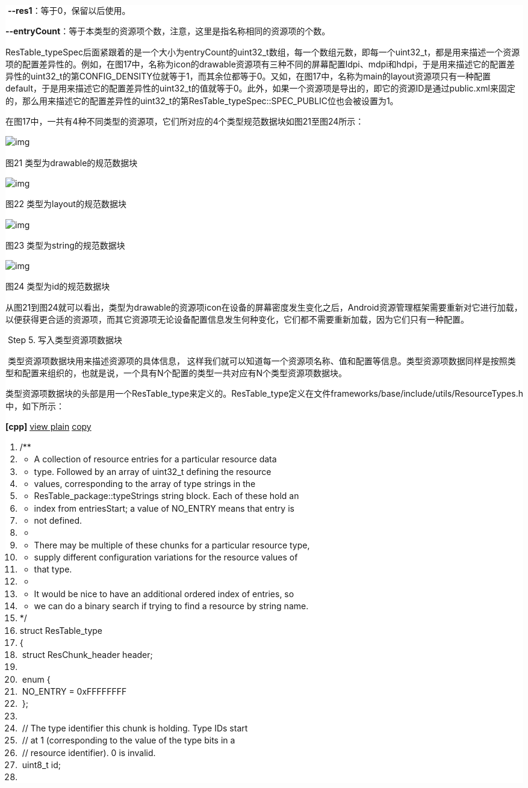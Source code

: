 ​        **--res1**：等于0，保留以后使用。

​        **--entryCount**：等于本类型的资源项个数，注意，这里是指名称相同的资源项的个数。

​        ResTable_typeSpec后面紧跟着的是一个大小为entryCount的uint32_t数组，每一个数组元数，即每一个uint32_t，都是用来描述一个资源项的配置差异性的。例如，在图17中，名称为icon的drawable资源项有三种不同的屏幕配置ldpi、mdpi和hdpi，于是用来描述它的配置差异性的uint32_t的第CONFIG_DENSITY位就等于1，而其余位都等于0。又如，在图17中，名称为main的layout资源项只有一种配置default，于是用来描述它的配置差异性的uint32_t的值就等于0。此外，如果一个资源项是导出的，即它的资源ID是通过public.xml来固定的，那么用来描述它的配置差异性的uint32_t的第ResTable_typeSpec::SPEC_PUBLIC位也会被设置为1。

​        在图17中，一共有4种不同类型的资源项，它们所对应的4个类型规范数据块如图21至图24所示：

![img](http://img.my.csdn.net/uploads/201304/10/1365523784_7600.jpg)

图21 类型为drawable的规范数据块

![img](http://img.my.csdn.net/uploads/201304/10/1365523841_5749.jpg)

图22 类型为layout的规范数据块

![img](http://img.my.csdn.net/uploads/201304/10/1365523878_1748.jpg)

图23 类型为string的规范数据块

![img](http://img.my.csdn.net/uploads/201304/10/1365523909_8353.jpg)

图24 类型为id的规范数据块

​        从图21到图24就可以看出，类型为drawable的资源项icon在设备的屏幕密度发生变化之后，Android资源管理框架需要重新对它进行加载，以便获得更合适的资源项，而其它资源项无论设备配置信息发生何种变化，它们都不需要重新加载，因为它们只有一种配置。

​        Step 5. 写入类型资源项数据块

​        类型资源项数据块用来描述资源项的具体信息， 这样我们就可以知道每一个资源项名称、值和配置等信息。类型资源项数据同样是按照类型和配置来组织的，也就是说，一个具有N个配置的类型一共对应有N个类型资源项数据块。

​        类型资源项数据块的头部是用一个ResTable_type来定义的。ResTable_type定义在文件frameworks/base/include/utils/ResourceTypes.h中，如下所示：

**[cpp]** [view plain](http://blog.csdn.net/luoshengyang/article/details/8744683#) [copy](http://blog.csdn.net/luoshengyang/article/details/8744683#)

1. /** 
2.  * A collection of resource entries for a particular resource data 
3.  * type. Followed by an array of uint32_t defining the resource 
4.  * values, corresponding to the array of type strings in the 
5.  * ResTable_package::typeStrings string block. Each of these hold an 
6.  * index from entriesStart; a value of NO_ENTRY means that entry is 
7.  * not defined. 
8.  * 
9.  * There may be multiple of these chunks for a particular resource type, 
10.  * supply different configuration variations for the resource values of 
11.  * that type. 
12.  * 
13.  * It would be nice to have an additional ordered index of entries, so 
14.  * we can do a binary search if trying to find a resource by string name. 
15.  */  
16. struct ResTable_type  
17. {  
18. ​    struct ResChunk_header header;  
19.   
20. ​    enum {  
21. ​        NO_ENTRY = 0xFFFFFFFF  
22. ​    };  
23.   
24. ​    // The type identifier this chunk is holding.  Type IDs start  
25. ​    // at 1 (corresponding to the value of the type bits in a  
26. ​    // resource identifier).  0 is invalid.  
27. ​    uint8_t id;  
28.   